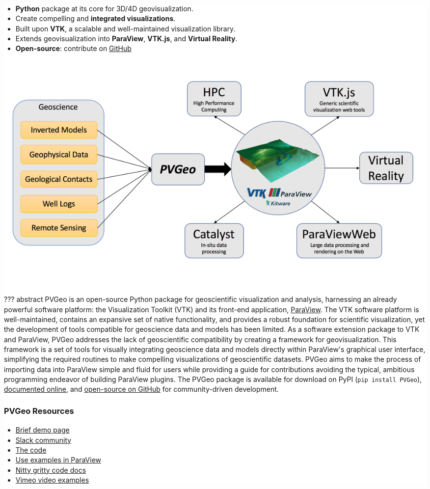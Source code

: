 - **Python** package at its core for 3D/4D geovisualization.
- Create compelling and **integrated visualizations**.
- Built upon **VTK**, a scalable and well-maintained visualization library.
- Extends geovisualization into **ParaView**, **VTK.js**, and **Virtual Reality**.
- **Open-source**: contribute on [GitHub](https://github.com/OpenGeoVis/PVGeo)

![expansion-diagram](./images/expansion-diagram.png)

??? abstract
    PVGeo is an open-source Python package for geoscientific visualization and analysis, harnessing an already powerful software platform: the Visualization Toolkit (VTK) and its front-end application, [ParaView](http://paraview.org). The VTK software platform is well-maintained, contains an expansive set of native functionality, and provides a robust foundation for scientific visualization, yet the development of tools compatible for geoscience data and models has been limited. As a software extension package to VTK and ParaView, PVGeo addresses the lack of geoscientific compatibility by creating a framework for geovisualization. This framework is a set of tools for visually integrating geoscience data and models directly within ParaView's graphical user interface, simplifying the required routines to make compelling visualizations of geoscientific datasets. PVGeo aims to make the process of importing data into ParaView simple and fluid for users while providing a guide for contributions avoiding the typical, ambitious programming endeavor of building ParaView plugins. The PVGeo package is available for download on PyPI (`pip install PVGeo`), [documented online](http://pvgeo.org), and [open-source on GitHub](https://github.com/OpenGeoVis/PVGeo) for community-driven development.


### PVGeo Resources

- [Brief demo page](http://demo.pvgeo.org)
- [Slack community](http://slack.pvgeo.org)
- [The code](https://github.com/OpenGeoVis/PVGeo)
- [Use examples in ParaView](../examples/about-examples.md)
- [Nitty gritty code docs](http://docs.pvgeo.org)
- [Vimeo video examples](https://vimeo.com/user82050125)
